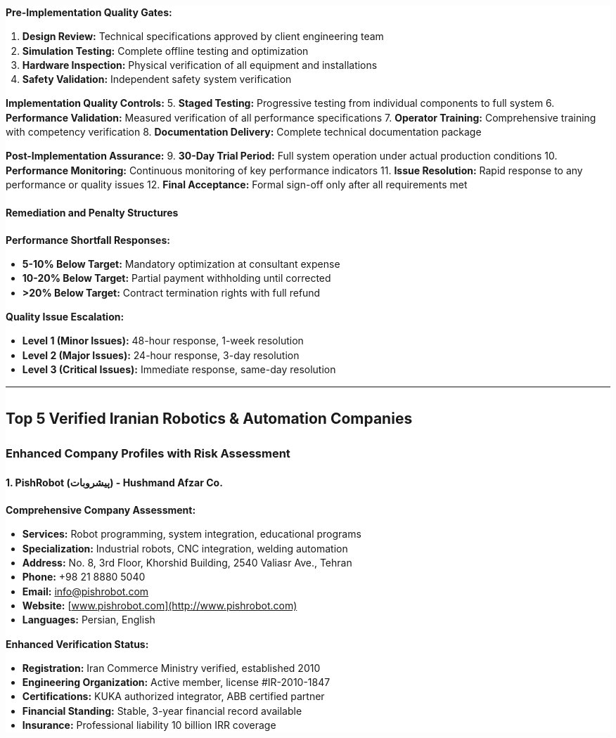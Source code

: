 **Pre-Implementation Quality Gates:**
1. **Design Review:** Technical specifications approved by client engineering team
2. **Simulation Testing:** Complete offline testing and optimization
3. **Hardware Inspection:** Physical verification of all equipment and installations
4. **Safety Validation:** Independent safety system verification

**Implementation Quality Controls:**
5. **Staged Testing:** Progressive testing from individual components to full system
6. **Performance Validation:** Measured verification of all performance specifications
7. **Operator Training:** Comprehensive training with competency verification
8. **Documentation Delivery:** Complete technical documentation package

**Post-Implementation Assurance:**
9. **30-Day Trial Period:** Full system operation under actual production conditions
10. **Performance Monitoring:** Continuous monitoring of key performance indicators
11. **Issue Resolution:** Rapid response to any performance or quality issues
12. **Final Acceptance:** Formal sign-off only after all requirements met

#### **Remediation and Penalty Structures**

**Performance Shortfall Responses:**
- **5-10% Below Target:** Mandatory optimization at consultant expense
- **10-20% Below Target:** Partial payment withholding until corrected
- **>20% Below Target:** Contract termination rights with full refund

**Quality Issue Escalation:**
- **Level 1 (Minor Issues):** 48-hour response, 1-week resolution
- **Level 2 (Major Issues):** 24-hour response, 3-day resolution
- **Level 3 (Critical Issues):** Immediate response, same-day resolution

---

## Top 5 Verified Iranian Robotics & Automation Companies

### Enhanced Company Profiles with Risk Assessment

#### 1. PishRobot (پیشروبات) - Hushmand Afzar Co.
**Comprehensive Company Assessment:**
- **Services:** Robot programming, system integration, educational programs
- **Specialization:** Industrial robots, CNC integration, welding automation
- **Address:** No. 8, 3rd Floor, Khorshid Building, 2540 Valiasr Ave., Tehran
- **Phone:** +98 21 8880 5040
- **Email:** info@pishrobot.com
- **Website:** [www.pishrobot.com](http://www.pishrobot.com)
- **Languages:** Persian, English

**Enhanced Verification Status:**
- **Registration:** Iran Commerce Ministry verified, established 2010
- **Engineering Organization:** Active member, license #IR-2010-1847
- **Certifications:** KUKA authorized integrator, ABB certified partner
- **Financial Standing:** Stable, 3-year financial record available
- **Insurance:** Professional liability 10 billion IRR coverage
